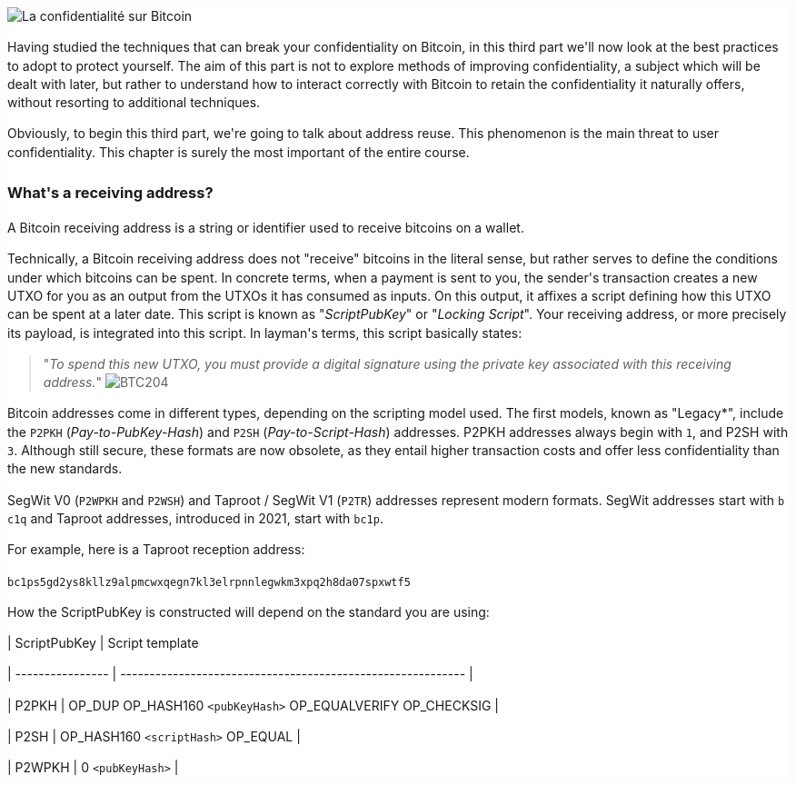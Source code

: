 ![La confidentialité sur Bitcoin](https://youtu.be/qq_rdiujQTI?feature=shared)

Having studied the techniques that can break your confidentiality on Bitcoin, in this third part we'll now look at the best practices to adopt to protect yourself. The aim of this part is not to explore methods of improving confidentiality, a subject which will be dealt with later, but rather to understand how to interact correctly with Bitcoin to retain the confidentiality it naturally offers, without resorting to additional techniques.

Obviously, to begin this third part, we're going to talk about address reuse. This phenomenon is the main threat to user confidentiality. This chapter is surely the most important of the entire course.

### What's a receiving address?

A Bitcoin receiving address is a string or identifier used to receive bitcoins on a wallet.

Technically, a Bitcoin receiving address does not "receive" bitcoins in the literal sense, but rather serves to define the conditions under which bitcoins can be spent. In concrete terms, when a payment is sent to you, the sender's transaction creates a new UTXO for you as an output from the UTXOs it has consumed as inputs. On this output, it affixes a script defining how this UTXO can be spent at a later date. This script is known as "*ScriptPubKey*" or "*Locking Script*". Your receiving address, or more precisely its payload, is integrated into this script. In layman's terms, this script basically states:

> "*To spend this new UTXO, you must provide a digital signature using the private key associated with this receiving address.*"
![BTC204](assets/fr/067.webp)

Bitcoin addresses come in different types, depending on the scripting model used. The first models, known as "Legacy*", include the `P2PKH` (*Pay-to-PubKey-Hash*) and `P2SH` (*Pay-to-Script-Hash*) addresses. P2PKH addresses always begin with `1`, and P2SH with `3`. Although still secure, these formats are now obsolete, as they entail higher transaction costs and offer less confidentiality than the new standards.

SegWit V0 (`P2WPKH` and `P2WSH`) and Taproot / SegWit V1 (`P2TR`) addresses represent modern formats. SegWit addresses start with `bc1q` and Taproot addresses, introduced in 2021, start with `bc1p`.

For example, here is a Taproot reception address:

```text
bc1ps5gd2ys8kllz9alpmcwxqegn7kl3elrpnnlegwkm3xpq2h8da07spxwtf5
```

How the ScriptPubKey is constructed will depend on the standard you are using:

| ScriptPubKey | Script template

| ---------------- | ----------------------------------------------------------- |

| P2PKH | OP_DUP OP_HASH160 `<pubKeyHash>` OP_EQUALVERIFY OP_CHECKSIG |

| P2SH | OP_HASH160 `<scriptHash>` OP_EQUAL |

| P2WPKH | 0 `<pubKeyHash>` |
